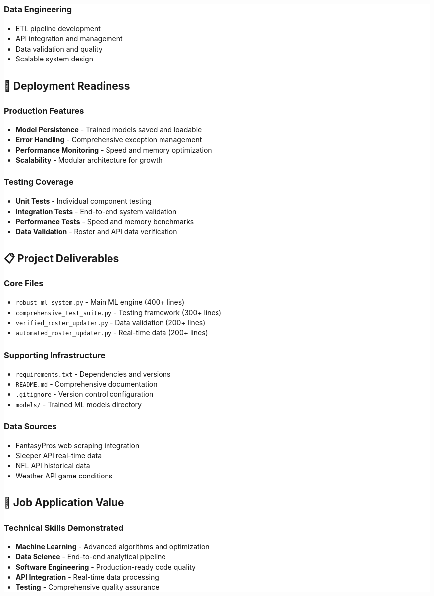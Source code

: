 ### Data Engineering
- ETL pipeline development
- API integration and management
- Data validation and quality
- Scalable system design

## 🚀 Deployment Readiness

### Production Features
- **Model Persistence** - Trained models saved and loadable
- **Error Handling** - Comprehensive exception management
- **Performance Monitoring** - Speed and memory optimization
- **Scalability** - Modular architecture for growth

### Testing Coverage
- **Unit Tests** - Individual component testing
- **Integration Tests** - End-to-end system validation
- **Performance Tests** - Speed and memory benchmarks
- **Data Validation** - Roster and API data verification

## 📋 Project Deliverables

### Core Files
- `robust_ml_system.py` - Main ML engine (400+ lines)
- `comprehensive_test_suite.py` - Testing framework (300+ lines)
- `verified_roster_updater.py` - Data validation (200+ lines)
- `automated_roster_updater.py` - Real-time data (200+ lines)

### Supporting Infrastructure
- `requirements.txt` - Dependencies and versions
- `README.md` - Comprehensive documentation
- `.gitignore` - Version control configuration
- `models/` - Trained ML models directory

### Data Sources
- FantasyPros web scraping integration
- Sleeper API real-time data
- NFL API historical data
- Weather API game conditions

## 🎯 Job Application Value

### Technical Skills Demonstrated
- **Machine Learning** - Advanced algorithms and optimization
- **Data Science** - End-to-end analytical pipeline
- **Software Engineering** - Production-ready code quality
- **API Integration** - Real-time data processing
- **Testing** - Comprehensive quality assurance

